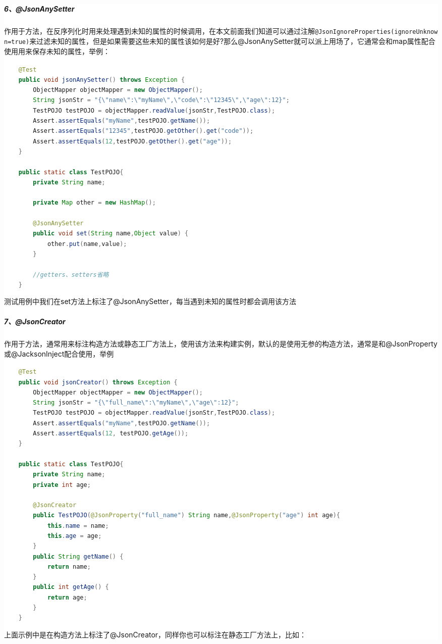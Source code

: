 ##### 6、@JsonAnySetter

作用于方法，在反序列化时用来处理遇到未知的属性的时候调用，在本文前面我们知道可以通过注解`@JsonIgnoreProperties(ignoreUnknown=true)`来过滤未知的属性，但是如果需要这些未知的属性该如何是好?那么@JsonAnySetter就可以派上用场了，它通常会和map属性配合使用用来保存未知的属性，举例：

```Java
    @Test  
    public void jsonAnySetter() throws Exception {  
        ObjectMapper objectMapper = new ObjectMapper();  
        String jsonStr = "{\"name\":\"myName\",\"code\":\"12345\",\"age\":12}";  
        TestPOJO testPOJO = objectMapper.readValue(jsonStr,TestPOJO.class);  
        Assert.assertEquals("myName",testPOJO.getName());  
        Assert.assertEquals("12345",testPOJO.getOther().get("code"));  
        Assert.assertEquals(12,testPOJO.getOther().get("age"));  
    }  
      
    public static class TestPOJO{  
        private String name;  
      
        private Map other = new HashMap();  
      
        @JsonAnySetter  
        public void set(String name,Object value) {  
            other.put(name,value);  
        }  
      
        //getters、setters省略  
    }  
```
测试用例中我们在set方法上标注了@JsonAnySetter，每当遇到未知的属性时都会调用该方法

##### 7、@JsonCreator

作用于方法，通常用来标注构造方法或静态工厂方法上，使用该方法来构建实例，默认的是使用无参的构造方法，通常是和@JsonProperty或@JacksonInject配合使用，举例

```Java
    @Test  
    public void jsonCreator() throws Exception {  
        ObjectMapper objectMapper = new ObjectMapper();  
        String jsonStr = "{\"full_name\":\"myName\",\"age\":12}";  
        TestPOJO testPOJO = objectMapper.readValue(jsonStr,TestPOJO.class);  
        Assert.assertEquals("myName",testPOJO.getName());  
        Assert.assertEquals(12, testPOJO.getAge());  
    }  
      
    public static class TestPOJO{  
        private String name;  
        private int age;  
      
        @JsonCreator  
        public TestPOJO(@JsonProperty("full_name") String name,@JsonProperty("age") int age){  
            this.name = name;  
            this.age = age;  
        }  
        public String getName() {  
            return name;  
        }  
        public int getAge() {  
            return age;  
        }  
    }  
```
上面示例中是在构造方法上标注了@JsonCreator，同样你也可以标注在静态工厂方法上，比如：
